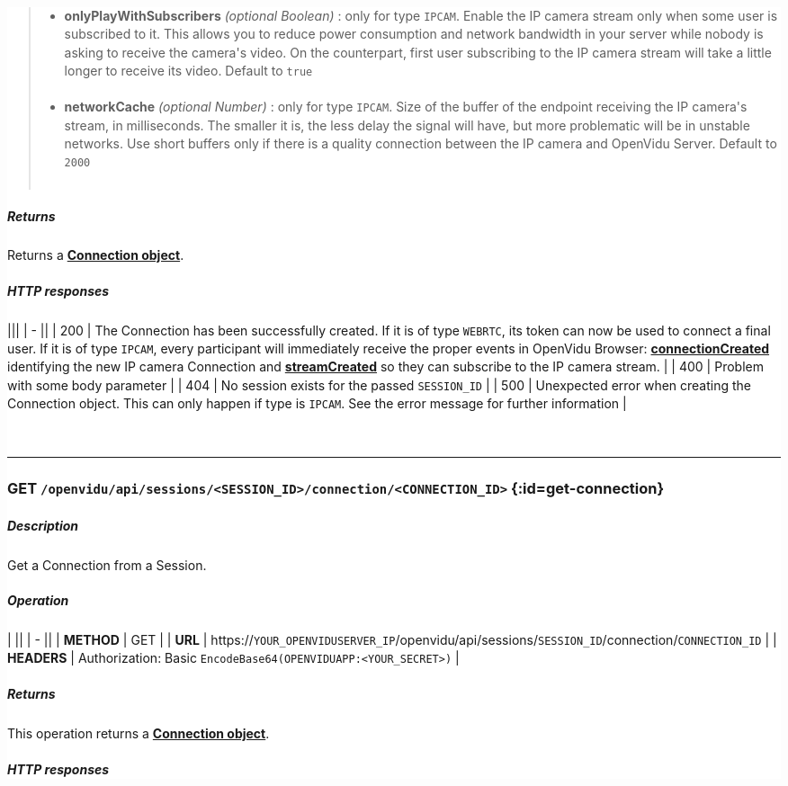 > - **onlyPlayWithSubscribers** _(optional Boolean)_ : only for type `IPCAM`. Enable the IP camera stream only when some user is subscribed to it. This allows you to reduce power consumption and network bandwidth in your server while nobody is asking to receive the camera's video. On the counterpart, first user subscribing to the IP camera stream will take a little longer to receive its video. Default to `true`<br><br>
> - **networkCache** _(optional Number)_ : only for type `IPCAM`. Size of the buffer of the endpoint receiving the IP camera's stream, in milliseconds. The smaller it is, the less delay the signal will have, but more problematic will be in unstable networks. Use short buffers only if there is a quality connection between the IP camera and OpenVidu Server. Default to `2000`<br><br>

##### Returns

Returns a [**Connection object**](#the-connection-object).

##### HTTP responses

|||
| - ||
| 200 | The Connection has been successfully created. If it is of type `WEBRTC`, its token can now be used to connect a final user. If it is of type `IPCAM`, every participant will immediately receive the proper events in OpenVidu Browser: [**connectionCreated**](api/openvidu-browser/classes/ConnectionEvent.html) identifying the new IP camera Connection and [**streamCreated**](api/openvidu-browser/classes/StreamEvent.html) so they can subscribe to the IP camera stream. |
| 400 | Problem with some body parameter |
| 404 | No session exists for the passed `SESSION_ID` |
| 500 | Unexpected error when creating the Connection object. This can only happen if type is `IPCAM`. See the error message for further information |

<br>

---

### GET `/openvidu/api/sessions/<SESSION_ID>/connection/<CONNECTION_ID>` {:id=get-connection}

##### Description

Get a Connection from a Session.

##### Operation

|   ||
| - ||
| **METHOD**  | GET |
| **URL**     | https://`YOUR_OPENVIDUSERVER_IP`/openvidu/api/sessions/`SESSION_ID`/connection/`CONNECTION_ID` |
| **HEADERS** | Authorization: Basic `EncodeBase64(OPENVIDUAPP:<YOUR_SECRET>)` |

##### Returns

This operation returns a [**Connection object**](#the-connection-object).

##### HTTP responses

